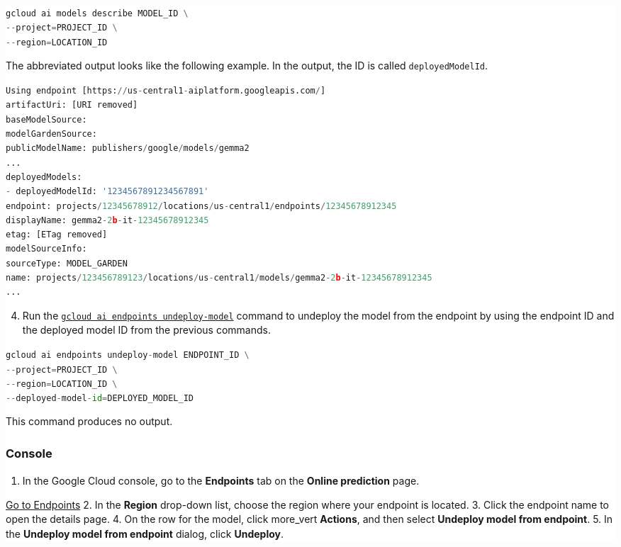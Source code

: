  ```python
 gcloud ai models describe MODEL_ID \
 --project=PROJECT_ID \
 --region=LOCATION_ID

 ```

 The abbreviated output looks like the following example. In the output,
 the ID is called `deployedModelId`.

 ```python
 Using endpoint [https://us-central1-aiplatform.googleapis.com/]
 artifactUri: [URI removed]
 baseModelSource:
 modelGardenSource:
 publicModelName: publishers/google/models/gemma2
 ...
 deployedModels:
 - deployedModelId: '1234567891234567891'
 endpoint: projects/12345678912/locations/us-central1/endpoints/12345678912345
 displayName: gemma2-2b-it-12345678912345
 etag: [ETag removed]
 modelSourceInfo:
 sourceType: MODEL_GARDEN
 name: projects/123456789123/locations/us-central1/models/gemma2-2b-it-12345678912345
 ...

 ```
4. Run the [`gcloud ai endpoints undeploy-model`](https://cloud.google.com/sdk/gcloud/reference/ai/endpoints/undeploy-model) command to undeploy
 the model from the endpoint by using the endpoint ID and the deployed model
 ID from the previous commands.

 ```python
 gcloud ai endpoints undeploy-model ENDPOINT_ID \
 --project=PROJECT_ID \
 --region=LOCATION_ID \
 --deployed-model-id=DEPLOYED_MODEL_ID

 ```

 This command produces no output.

### Console

1. In the Google Cloud console, go to the **Endpoints** tab on the **Online
 prediction** page.

 [Go to Endpoints](https://console.cloud.google.com/vertex-ai/endpoints)
2. In the **Region** drop-down list, choose the region where your endpoint is
 located.
3. Click the endpoint name to open the details page.
4. On the row for the model, click more\_vert **Actions**, and then select
 **Undeploy model from endpoint**.
5. In the **Undeploy model from endpoint** dialog, click **Undeploy**.
